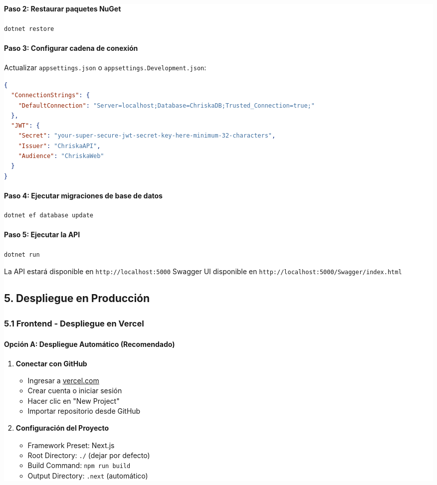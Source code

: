 #### Paso 2: Restaurar paquetes NuGet

```bash
dotnet restore
```

#### Paso 3: Configurar cadena de conexión

Actualizar `appsettings.json` o `appsettings.Development.json`:

```json
{
  "ConnectionStrings": {
    "DefaultConnection": "Server=localhost;Database=ChriskaDB;Trusted_Connection=true;"
  },
  "JWT": {
    "Secret": "your-super-secure-jwt-secret-key-here-minimum-32-characters",
    "Issuer": "ChriskaAPI",
    "Audience": "ChriskaWeb"
  }
}
```

#### Paso 4: Ejecutar migraciones de base de datos

```bash
dotnet ef database update
```

#### Paso 5: Ejecutar la API

```bash
dotnet run
```

La API estará disponible en `http://localhost:5000`
Swagger UI disponible en `http://localhost:5000/Swagger/index.html`

## 5. Despliegue en Producción

### 5.1 Frontend - Despliegue en Vercel

#### Opción A: Despliegue Automático (Recomendado)

1. **Conectar con GitHub**

   - Ingresar a [vercel.com](https://vercel.com)
   - Crear cuenta o iniciar sesión
   - Hacer clic en "New Project"
   - Importar repositorio desde GitHub

2. **Configuración del Proyecto**

   - Framework Preset: Next.js
   - Root Directory: `./` (dejar por defecto)
   - Build Command: `npm run build`
   - Output Directory: `.next` (automático)

